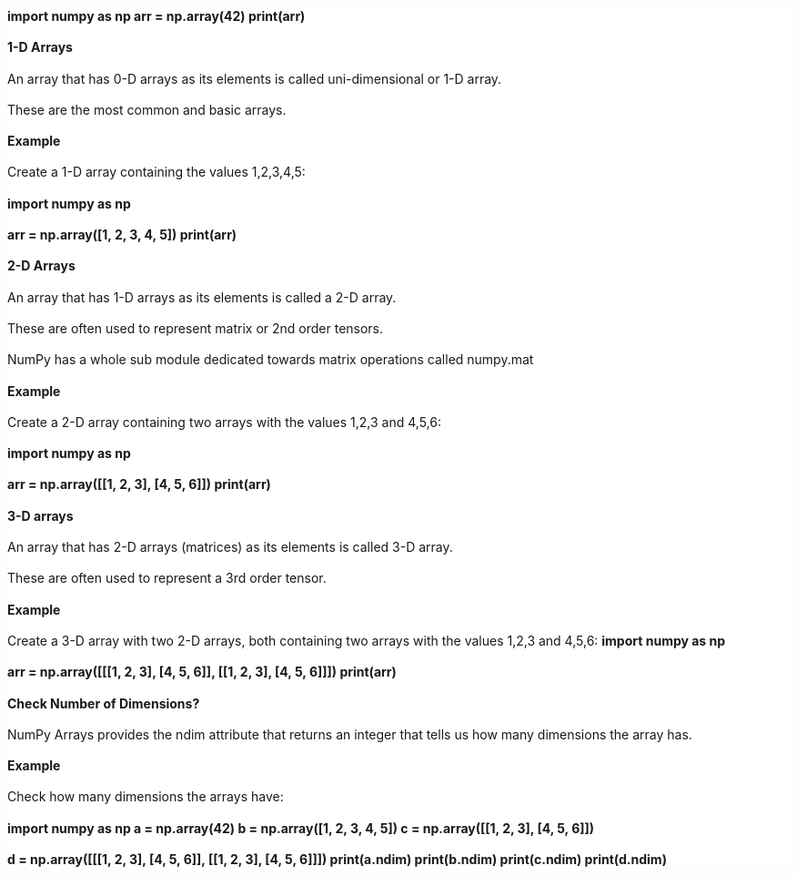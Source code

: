 **import numpy as np arr = np.array(42) print(arr)**

**1-D Arrays**

An array that has 0-D arrays as its elements is called uni-dimensional
or 1-D array.

These are the most common and basic arrays.

**Example**

Create a 1-D array containing the values 1,2,3,4,5:

**import numpy as np**

**arr = np.array(\[1, 2, 3, 4, 5\]) print(arr)**

**2-D Arrays**

An array that has 1-D arrays as its elements is called a 2-D array.

These are often used to represent matrix or 2nd order tensors.

NumPy has a whole sub module dedicated towards matrix operations called
numpy.mat

**Example**

Create a 2-D array containing two arrays with the values 1,2,3 and
4,5,6:

**import numpy as np**

**arr = np.array(\[\[1, 2, 3\], \[4, 5, 6\]\]) print(arr)**

**3-D arrays**

An array that has 2-D arrays (matrices) as its elements is called 3-D
array.

These are often used to represent a 3rd order tensor.

**Example**

Create a 3-D array with two 2-D arrays, both containing two arrays with
the values 1,2,3 and 4,5,6: **import numpy as np**

**arr = np.array(\[\[\[1, 2, 3\], \[4, 5, 6\]\], \[\[1, 2, 3\], \[4, 5,
6\]\]\]) print(arr)**

**Check Number of Dimensions?**

NumPy Arrays provides the ndim attribute that returns an integer that
tells us how many dimensions the array has.

**Example**

Check how many dimensions the arrays have:

**import numpy as np a = np.array(42) b = np.array(\[1, 2, 3, 4, 5\]) c
= np.array(\[\[1, 2, 3\], \[4, 5, 6\]\])**

**d = np.array(\[\[\[1, 2, 3\], \[4, 5, 6\]\], \[\[1, 2, 3\], \[4, 5,
6\]\]\]) print(a.ndim) print(b.ndim) print(c.ndim) print(d.ndim)**
